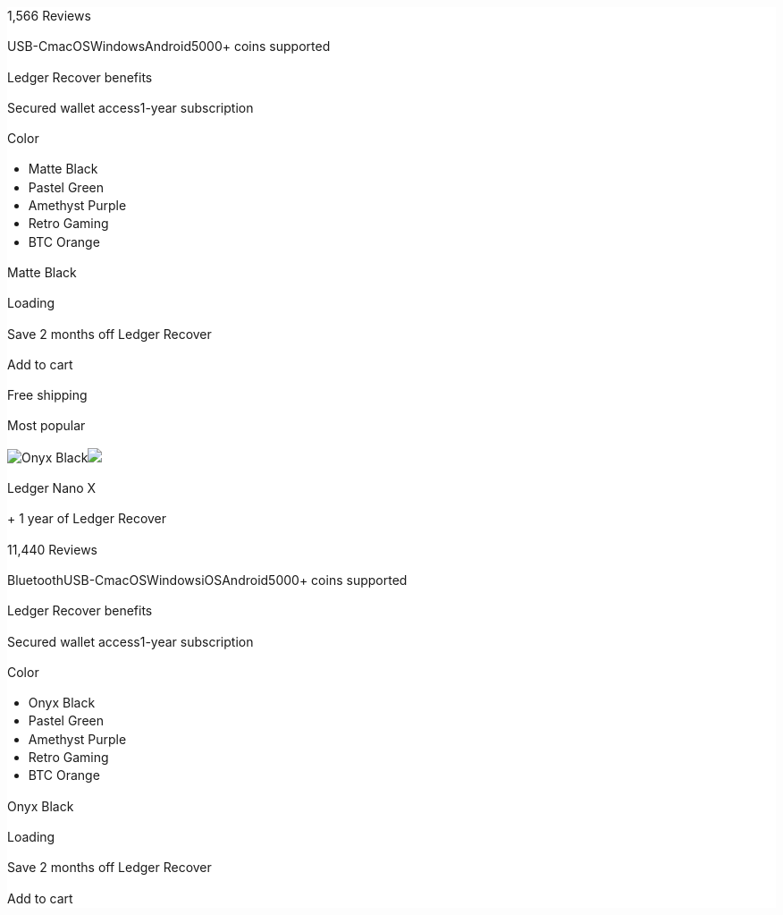 1,566 Reviews

USB-CmacOSWindowsAndroid5000+ coins supported

Ledger Recover benefits

Secured wallet access1-year subscription

Color

  * Matte Black
  * Pastel Green
  * Amethyst Purple
  * Retro Gaming
  * BTC Orange

Matte Black

Loading

Save 2 months off Ledger Recover

Add to cart

Free shipping

Most popular

![Onyx
Black](/_next/image?url=https%3A%2F%2Fcdn.shopify.com%2Fs%2Ffiles%2F1%2F2974%2F4858%2Fproducts%2FLedger_Nano_X_Onyx_Black.png%3Fv%3D1658828796&w=3840&q=75)![](/_next/image?url=https%3A%2F%2Fimages.ctfassets.net%2Fge894kijjvls%2FkxtRhex3KELWB5ip8sz1x%2F2772d0f7551a3e1f39b0b82853fd482e%2Fimage.png&w=384&q=75)

Ledger Nano X

\+ 1 year of Ledger Recover

11,440 Reviews

BluetoothUSB-CmacOSWindowsiOSAndroid5000+ coins supported

Ledger Recover benefits

Secured wallet access1-year subscription

Color

  * Onyx Black
  * Pastel Green
  * Amethyst Purple
  * Retro Gaming
  * BTC Orange

Onyx Black

Loading

Save 2 months off Ledger Recover

Add to cart
